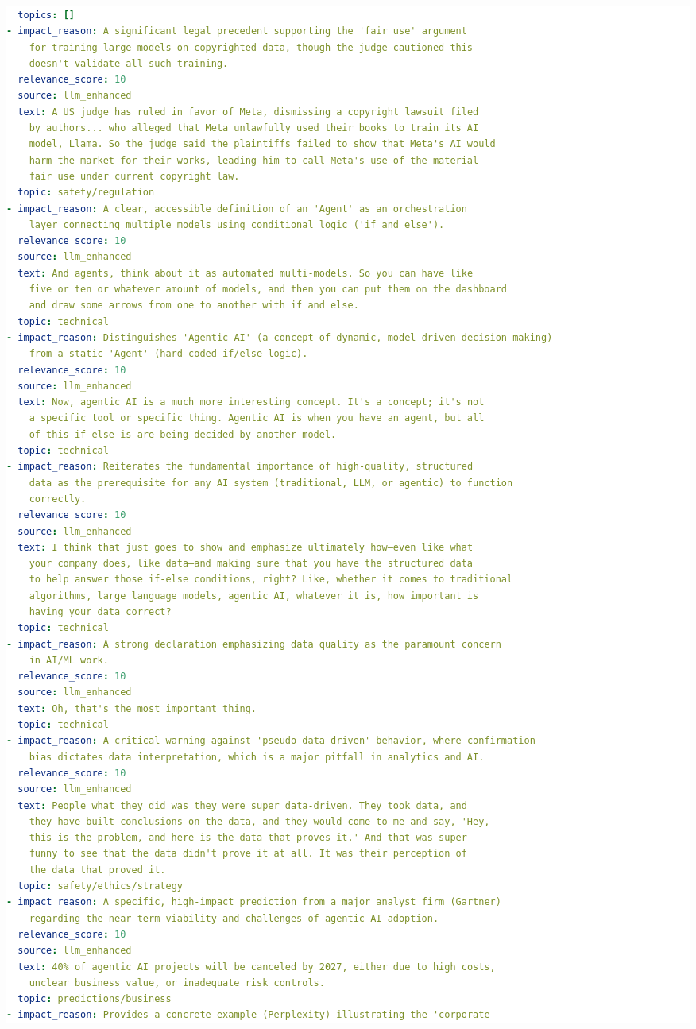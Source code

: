 ```yaml
  topics: []
- impact_reason: A significant legal precedent supporting the 'fair use' argument
    for training large models on copyrighted data, though the judge cautioned this
    doesn't validate all such training.
  relevance_score: 10
  source: llm_enhanced
  text: A US judge has ruled in favor of Meta, dismissing a copyright lawsuit filed
    by authors... who alleged that Meta unlawfully used their books to train its AI
    model, Llama. So the judge said the plaintiffs failed to show that Meta's AI would
    harm the market for their works, leading him to call Meta's use of the material
    fair use under current copyright law.
  topic: safety/regulation
- impact_reason: A clear, accessible definition of an 'Agent' as an orchestration
    layer connecting multiple models using conditional logic ('if and else').
  relevance_score: 10
  source: llm_enhanced
  text: And agents, think about it as automated multi-models. So you can have like
    five or ten or whatever amount of models, and then you can put them on the dashboard
    and draw some arrows from one to another with if and else.
  topic: technical
- impact_reason: Distinguishes 'Agentic AI' (a concept of dynamic, model-driven decision-making)
    from a static 'Agent' (hard-coded if/else logic).
  relevance_score: 10
  source: llm_enhanced
  text: Now, agentic AI is a much more interesting concept. It's a concept; it's not
    a specific tool or specific thing. Agentic AI is when you have an agent, but all
    of this if-else is are being decided by another model.
  topic: technical
- impact_reason: Reiterates the fundamental importance of high-quality, structured
    data as the prerequisite for any AI system (traditional, LLM, or agentic) to function
    correctly.
  relevance_score: 10
  source: llm_enhanced
  text: I think that just goes to show and emphasize ultimately how—even like what
    your company does, like data—and making sure that you have the structured data
    to help answer those if-else conditions, right? Like, whether it comes to traditional
    algorithms, large language models, agentic AI, whatever it is, how important is
    having your data correct?
  topic: technical
- impact_reason: A strong declaration emphasizing data quality as the paramount concern
    in AI/ML work.
  relevance_score: 10
  source: llm_enhanced
  text: Oh, that's the most important thing.
  topic: technical
- impact_reason: A critical warning against 'pseudo-data-driven' behavior, where confirmation
    bias dictates data interpretation, which is a major pitfall in analytics and AI.
  relevance_score: 10
  source: llm_enhanced
  text: People what they did was they were super data-driven. They took data, and
    they have built conclusions on the data, and they would come to me and say, 'Hey,
    this is the problem, and here is the data that proves it.' And that was super
    funny to see that the data didn't prove it at all. It was their perception of
    the data that proved it.
  topic: safety/ethics/strategy
- impact_reason: A specific, high-impact prediction from a major analyst firm (Gartner)
    regarding the near-term viability and challenges of agentic AI adoption.
  relevance_score: 10
  source: llm_enhanced
  text: 40% of agentic AI projects will be canceled by 2027, either due to high costs,
    unclear business value, or inadequate risk controls.
  topic: predictions/business
- impact_reason: Provides a concrete example (Perplexity) illustrating the 'corporate
```